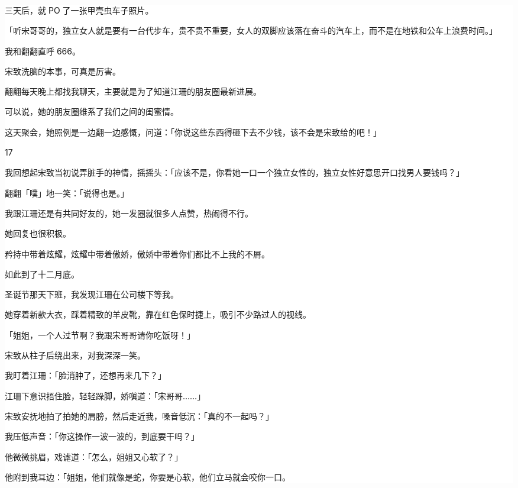 
三天后，就 PO 了一张甲壳虫车子照片。


「听宋哥哥的，独立女人就是要有一台代步车，贵不贵不重要，女人的双脚应该落在奋斗的汽车上，而不是在地铁和公车上浪费时间。」


我和翻翻直呼 666。


宋致洗脑的本事，可真是厉害。


翻翻每天晚上都找我聊天，主要就是为了知道江珊的朋友圈最新进展。


可以说，她的朋友圈维系了我们之间的闺蜜情。


这天聚会，她照例是一边翻一边感慨，问道：「你说这些东西得砸下去不少钱，该不会是宋致给的吧！」


17


我回想起宋致当初说弄脏手的神情，摇摇头：「应该不是，你看她一口一个独立女性的，独立女性好意思开口找男人要钱吗？」


翻翻「噗」地一笑：「说得也是。」


我跟江珊还是有共同好友的，她一发圈就很多人点赞，热闹得不行。


她回复也很积极。


矜持中带着炫耀，炫耀中带着傲娇，傲娇中带着你们都比不上我的不屑。


如此到了十二月底。


圣诞节那天下班，我发现江珊在公司楼下等我。


她穿着新款大衣，踩着精致的羊皮靴，靠在红色保时捷上，吸引不少路过人的视线。


「姐姐，一个人过节啊？我跟宋哥哥请你吃饭呀！」


宋致从柱子后绕出来，对我深深一笑。


我盯着江珊：「脸消肿了，还想再来几下？」


江珊下意识捂住脸，轻轻跺脚，娇嗔道：「宋哥哥……」


宋致安抚地拍了拍她的肩膀，然后走近我，嗓音低沉：「真的不一起吗？」


我压低声音：「你这操作一波一波的，到底要干吗？」


他微微挑眉，戏谑道：「怎么，姐姐又心软了？」


他附到我耳边：「姐姐，他们就像是蛇，你要是心软，他们立马就会咬你一口。

